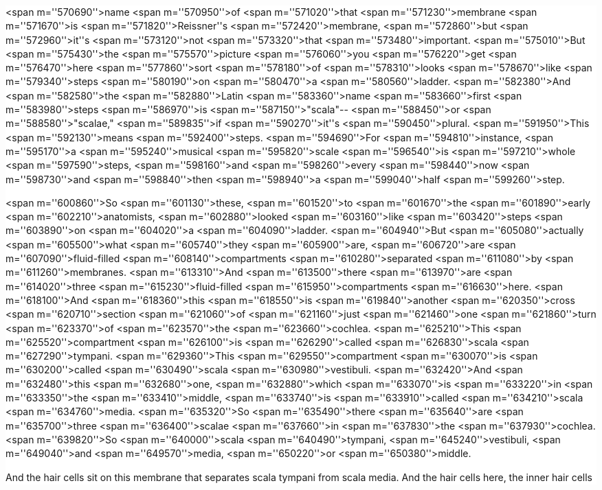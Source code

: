   <span m=''570690''>name</span> <span m=''570950''>of</span> <span m=''571020''>that</span>
  <span m=''571230''>membrane</span> <span m=''571670''>is</span> <span m=''571820''>Reissner''s</span>
  <span m=''572420''>membrane,</span> <span m=''572860''>but</span> <span m=''572960''>it''s</span>
  <span m=''573120''>not</span> <span m=''573320''>that</span> <span m=''573480''>important.</span>
  <span m=''575010''>But</span> <span m=''575430''>the</span> <span m=''575570''>picture</span>
  <span m=''576060''>you</span> <span m=''576220''>get</span> <span m=''576470''>here</span>
  <span m=''577860''>sort</span> <span m=''578180''>of</span> <span m=''578310''>looks</span>
  <span m=''578670''>like</span> <span m=''579340''>steps</span> <span m=''580190''>on</span>
  <span m=''580470''>a</span> <span m=''580560''>ladder.</span> <span m=''582380''>And</span>
  <span m=''582580''>the</span> <span m=''582880''>Latin</span> <span m=''583360''>name</span>
  <span m=''583660''>first</span> <span m=''583980''>steps</span> <span m=''586970''>is</span>
  <span m=''587150''>"scala"--</span> <span m=''588450''>or</span> <span m=''588580''>"scalae,"</span>
  <span m=''589835''>if</span> <span m=''590270''>it''s</span> <span m=''590450''>plural.</span>
  <span m=''591950''>This</span> <span m=''592130''>means</span> <span m=''592400''>steps.</span>
  <span m=''594690''>For</span> <span m=''594810''>instance,</span> <span m=''595170''>a</span>
  <span m=''595240''>musical</span> <span m=''595820''>scale</span> <span m=''596540''>is</span>
  <span m=''597210''>whole</span> <span m=''597590''>steps,</span> <span m=''598160''>and</span>
  <span m=''598260''>every</span> <span m=''598440''>now</span> <span m=''598730''>and</span>
  <span m=''598840''>then</span> <span m=''598940''>a</span> <span m=''599040''>half</span>
  <span m=''599260''>step.</span> </p><p><span m=''600860''>So</span> <span m=''601130''>these,</span>
  <span m=''601520''>to</span> <span m=''601670''>the</span> <span m=''601890''>early</span>
  <span m=''602210''>anatomists,</span> <span m=''602880''>looked</span> <span m=''603160''>like</span>
  <span m=''603420''>steps</span> <span m=''603890''>on</span> <span m=''604020''>a</span>
  <span m=''604090''>ladder.</span> <span m=''604940''>But</span> <span m=''605080''>actually</span>
  <span m=''605500''>what</span> <span m=''605740''>they</span> <span m=''605900''>are,</span>
  <span m=''606720''>are</span> <span m=''607090''>fluid-filled</span> <span m=''608140''>compartments</span>
  <span m=''610280''>separated</span> <span m=''611080''>by</span> <span m=''611260''>membranes.</span>
  <span m=''613310''>And</span> <span m=''613500''>there</span> <span m=''613970''>are</span>
  <span m=''614020''>three</span> <span m=''615230''>fluid-filled</span> <span m=''615950''>compartments</span>
  <span m=''616630''>here.</span> <span m=''618100''>And</span> <span m=''618360''>this</span>
  <span m=''618550''>is</span> <span m=''619840''>another</span> <span m=''620350''>cross</span>
  <span m=''620710''>section</span> <span m=''621060''>of</span> <span m=''621160''>just</span>
  <span m=''621460''>one</span> <span m=''621860''>turn</span> <span m=''623370''>of</span>
  <span m=''623570''>the</span> <span m=''623660''>cochlea.</span> <span m=''625210''>This</span>
  <span m=''625520''>compartment</span> <span m=''626100''>is</span> <span m=''626290''>called</span>
  <span m=''626830''>scala</span> <span m=''627290''>tympani.</span> <span m=''629360''>This</span>
  <span m=''629550''>compartment</span> <span m=''630070''>is</span> <span m=''630200''>called</span>
  <span m=''630490''>scala</span> <span m=''630980''>vestibuli.</span> <span m=''632420''>And</span>
  <span m=''632480''>this</span> <span m=''632680''>one,</span> <span m=''632880''>which</span>
  <span m=''633070''>is</span> <span m=''633220''>in</span> <span m=''633350''>the</span>
  <span m=''633410''>middle,</span> <span m=''633740''>is</span> <span m=''633910''>called</span>
  <span m=''634210''>scala</span> <span m=''634760''>media.</span> <span m=''635320''>So</span>
  <span m=''635490''>there</span> <span m=''635640''>are</span> <span m=''635700''>three</span>
  <span m=''636400''>scalae</span> <span m=''637660''>in</span> <span m=''637830''>the</span>
  <span m=''637930''>cochlea.</span> <span m=''639820''>So</span> <span m=''640000''>scala</span>
  <span m=''640490''>tympani,</span> <span m=''645240''>vestibuli,</span> <span m=''649040''>and</span>
  <span m=''649570''>media,</span> <span m=''650220''>or</span> <span m=''650380''>middle.</span>
  </p><p><span m=''653590''>And</span> <span m=''653780''>the</span> <span m=''653860''>hair</span>
  <span m=''654240''>cells</span> <span m=''656330''>sit</span> <span m=''656780''>on</span>
  <span m=''657060''>this</span> <span m=''657320''>membrane</span> <span m=''658550''>that</span>
  <span m=''659930''>separates</span> <span m=''660610''>scala</span> <span m=''661090''>tympani</span>
  <span m=''662080''>from</span> <span m=''662360''>scala</span> <span m=''662810''>media.</span>
  <span m=''663930''>And</span> <span m=''664140''>the</span> <span m=''664200''>hair</span>
  <span m=''664480''>cells</span> <span m=''664870''>here,</span> <span m=''665170''>the</span>
  <span m=''665390''>inner</span> <span m=''665610''>hair</span> <span m=''665820''>cells</span>